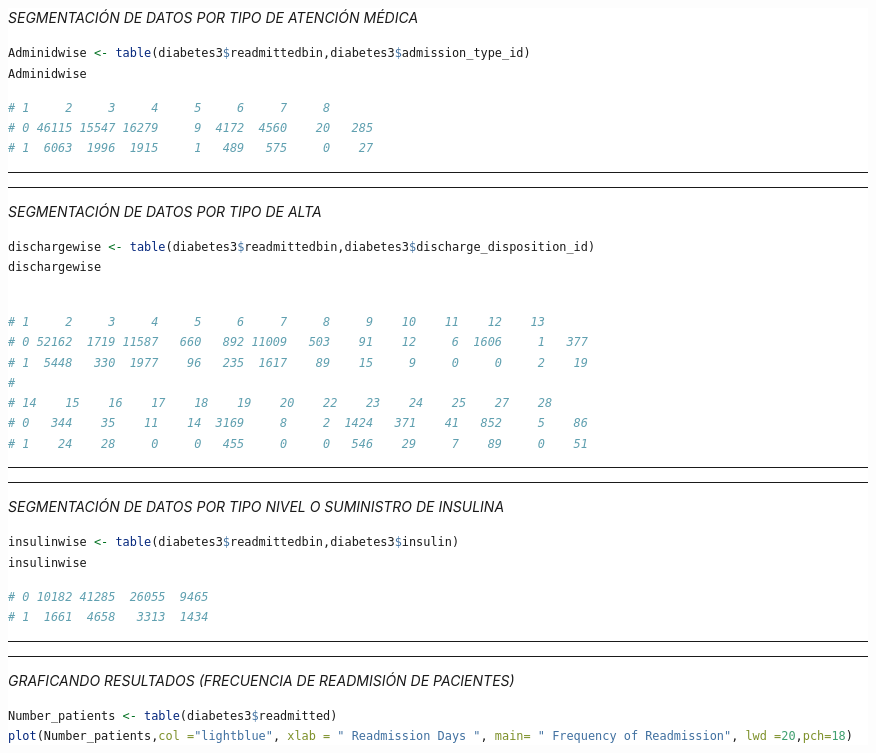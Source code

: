 *SEGMENTACIÓN DE DATOS POR TIPO DE ATENCIÓN MÉDICA*

```R
Adminidwise <- table(diabetes3$readmittedbin,diabetes3$admission_type_id)
Adminidwise
```

```R
# 1     2     3     4     5     6     7     8
# 0 46115 15547 16279     9  4172  4560    20   285
# 1  6063  1996  1915     1   489   575     0    27
```
---
___

*SEGMENTACIÓN DE DATOS POR TIPO DE ALTA*

```R
dischargewise <- table(diabetes3$readmittedbin,diabetes3$discharge_disposition_id)
dischargewise
```

```R

# 1     2     3     4     5     6     7     8     9    10    11    12    13
# 0 52162  1719 11587   660   892 11009   503    91    12     6  1606     1   377
# 1  5448   330  1977    96   235  1617    89    15     9     0     0     2    19
# 
# 14    15    16    17    18    19    20    22    23    24    25    27    28
# 0   344    35    11    14  3169     8     2  1424   371    41   852     5    86
# 1    24    28     0     0   455     0     0   546    29     7    89     0    51


```

---
___

*SEGMENTACIÓN DE DATOS POR TIPO NIVEL O SUMINISTRO DE INSULINA*
```R
insulinwise <- table(diabetes3$readmittedbin,diabetes3$insulin)
insulinwise
```

```R
# 0 10182 41285  26055  9465
# 1  1661  4658   3313  1434
```

---
___

*GRAFICANDO RESULTADOS (FRECUENCIA DE READMISIÓN DE PACIENTES)* 

```R
Number_patients <- table(diabetes3$readmitted)
plot(Number_patients,col ="lightblue", xlab = " Readmission Days ", main= " Frequency of Readmission", lwd =20,pch=18)
```
